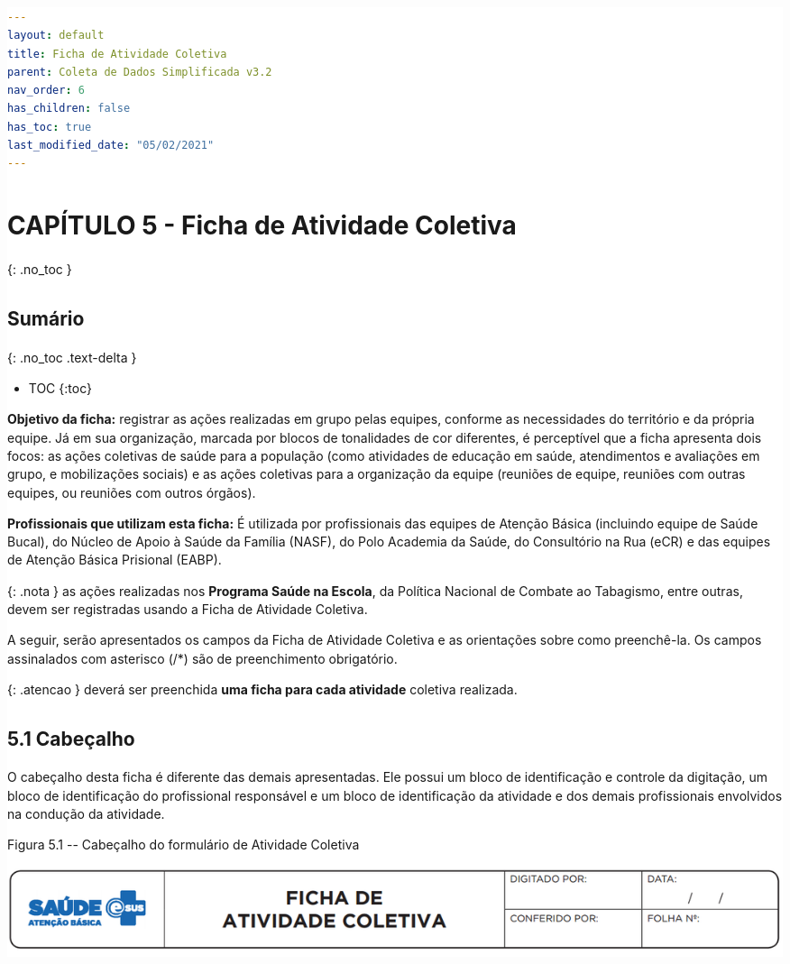 ```yaml
---
layout: default
title: Ficha de Atividade Coletiva
parent: Coleta de Dados Simplificada v3.2
nav_order: 6
has_children: false
has_toc: true
last_modified_date: "05/02/2021"
---
```


# CAPÍTULO 5 - Ficha de Atividade Coletiva
{: .no_toc }

## Sumário
{: .no_toc .text-delta }

- TOC
{:toc}

**Objetivo da ficha:** registrar as ações realizadas em grupo pelas equipes, conforme as necessidades do território e da própria equipe. Já em sua organização, marcada por blocos de tonalidades de cor diferentes, é perceptível que a ficha apresenta dois focos: as ações coletivas de saúde para a população (como atividades de educação em saúde, atendimentos e avaliações em grupo, e mobilizações sociais) e as ações coletivas para a organização da equipe (reuniões de equipe, reuniões com outras equipes, ou reuniões com outros órgãos).

**Profissionais que utilizam esta ficha:** É utilizada por profissionais das equipes de Atenção Básica (incluindo equipe de Saúde Bucal), do Núcleo de Apoio à Saúde da Família (NASF), do Polo Academia da Saúde, do Consultório na Rua (eCR) e das equipes de Atenção Básica Prisional (EABP).

{: .nota }
as ações realizadas nos **Programa Saúde na Escola**, da Política Nacional de Combate ao Tabagismo, entre outras, devem ser registradas usando a Ficha de Atividade Coletiva.

A seguir, serão apresentados os campos da Ficha de Atividade Coletiva e as orientações sobre como preenchê-la. Os campos assinalados com asterisco (/*) são de preenchimento obrigatório.

{: .atencao }
deverá ser preenchida **uma ficha para cada atividade** coletiva realizada.

## 5.1 Cabeçalho

O cabeçalho desta ficha é diferente das demais apresentadas. Ele possui um bloco de identificação e controle da digitação, um bloco de identificação do profissional responsável e um bloco de identificação da atividade e dos demais profissionais envolvidos na condução da atividade.

Figura 5.1 -- Cabeçalho do formulário de Atividade Coletiva

![](media/cds_image50.png)
